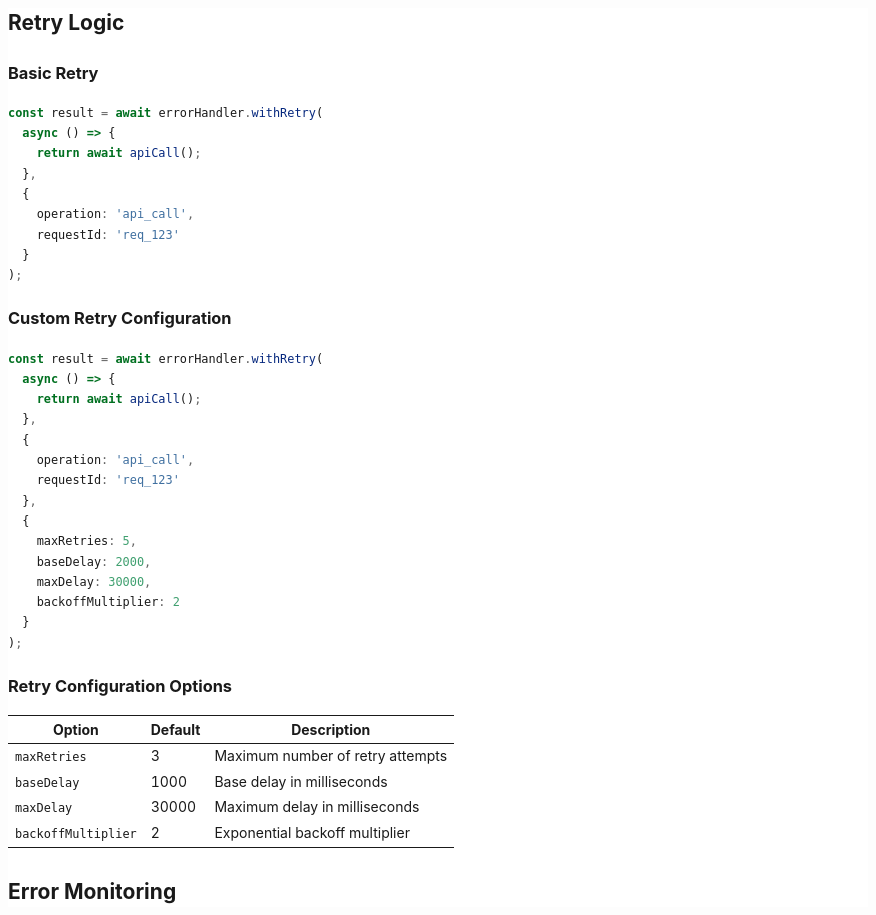```typescript
```

## Retry Logic

### Basic Retry

```typescript
const result = await errorHandler.withRetry(
  async () => {
    return await apiCall();
  },
  {
    operation: 'api_call',
    requestId: 'req_123'
  }
);
```

### Custom Retry Configuration

```typescript
const result = await errorHandler.withRetry(
  async () => {
    return await apiCall();
  },
  {
    operation: 'api_call',
    requestId: 'req_123'
  },
  {
    maxRetries: 5,
    baseDelay: 2000,
    maxDelay: 30000,
    backoffMultiplier: 2
  }
);
```

### Retry Configuration Options

| Option | Default | Description |
|--------|---------|-------------|
| `maxRetries` | 3 | Maximum number of retry attempts |
| `baseDelay` | 1000 | Base delay in milliseconds |
| `maxDelay` | 30000 | Maximum delay in milliseconds |
| `backoffMultiplier` | 2 | Exponential backoff multiplier |

## Error Monitoring
